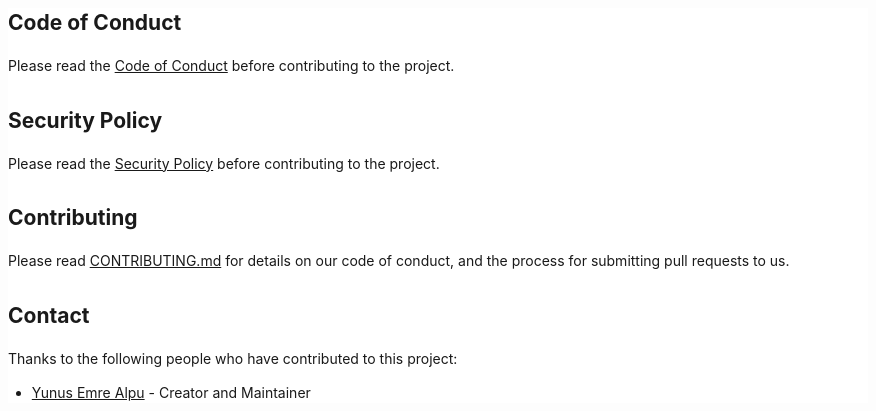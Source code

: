 ## Code of Conduct

Please read the [Code of Conduct](docs/CODE_OF_CONDUCT.md) before contributing to the project.

## Security Policy

Please read the [Security Policy](docs/SECURITY.md) before contributing to the project.

## Contributing

Please read [CONTRIBUTING.md](https://gist.github.com/PurpleBooth/b24679402957c63ec426)
for details on our code of conduct, and the process for submitting pull requests to us.

## Contact

Thanks to the following people who have contributed to this project:

- [Yunus Emre Alpu](https://www.linkedin.com/in/yunus-emre-alpu-5b1496151/) - Creator and Maintainer
